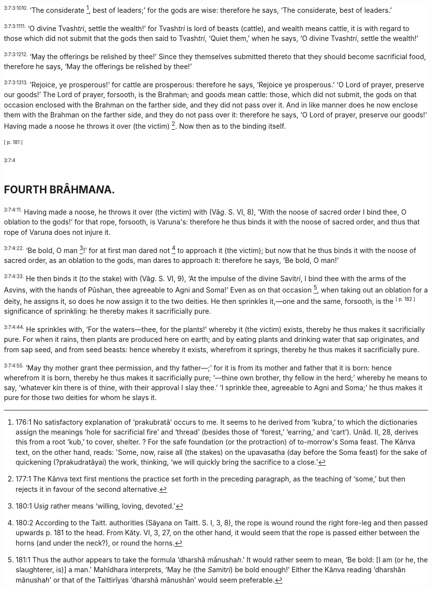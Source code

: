 <span id="v3_7_3_1010"><sup><small>3:7:3:1010.</small></sup></span>  ‘The considerate [^454], best of leaders;’ for the gods are wise: therefore he says, ‘The considerate, best of leaders.’

<span id="v3_7_3_1111"><sup><small>3:7:3:1111.</small></sup></span>  ‘O divine Tvash<i>t</i><i>ri</i>, settle the wealth!’ for Tvash<i>t</i><i>ri</i> is lord of beasts (cattle), and wealth means cattle, it is with regard to those which did not submit that the gods then said to Tvash<i>t</i><i>ri</i>, ‘Quiet them,’ when he says, ‘O divine Tvash<i>t</i><i>ri</i>, settle the wealth!’

<span id="v3_7_3_1212"><sup><small>3:7:3:1212.</small></sup></span>  ‘May the offerings be relished by thee!’ Since they themselves submitted thereto that they should become sacrificial food, therefore he says, ‘May the offerings be relished by thee!’

<span id="v3_7_3_1313"><sup><small>3:7:3:1313.</small></sup></span>  ‘Rejoice, ye prosperous!’ for cattle are prosperous: therefore he says, ‘Rejoice ye prosperous.’ ‘O Lord of prayer, preserve our goods!’ The Lord of prayer, forsooth, is the Brahman; and goods mean cattle: those, which did not submit, the gods on that occasion enclosed with the Brahman on the farther side, and they did not pass over it. And in like manner does he now enclose them with the Brahman on the farther side, and they do not pass over it: therefore he says, ‘O Lord of prayer, preserve our goods!’ Having made a noose he throws it over (the victim) [^455]. Now then as to the binding itself.


<span id="p181"><sup><small>[ p. 181 ]</small></sup></span>

<span id="v3_7_4"><sup><small>3:7:4</small></sup></span>

## FOURTH BRÂHMA<i>N</i>A.

<span id="v3_7_4_11"><sup><small>3:7:4:11.</small></sup></span>  Having made a noose, he throws it over (the victim) with (Vâ<i>g</i>. S. VI, 8), ‘With the noose of sacred order I bind thee, O oblation to the gods!’ for that rope, forsooth, is Varu<i>n</i>a's: therefore he thus binds it with the noose of sacred order, and thus that rope of Varu<i>n</i>a does not injure it.

<span id="v3_7_4_22"><sup><small>3:7:4:22.</small></sup></span>  ‘Be bold, O man [^456]!’ for at first man dared not [^457] to approach it (the victim); but now that he thus binds it with the noose of sacred order, as an oblation to the gods, man dares to approach it: therefore he says, ‘Be bold, O man!’

<span id="v3_7_4_33"><sup><small>3:7:4:33.</small></sup></span>  He then binds it (to the stake) with (Vâ<i>g</i>. S. VI, 9), ‘At the impulse of the divine Savit<i>ri</i>, I bind thee with the arms of the A<i>s</i>vins, with the hands of Pûshan, thee agreeable to Agni and Soma!’ Even as on that occasion [^458], when taking out an oblation for a deity, he assigns it, so does he now assign it to the two deities. He then sprinkles it,—one and the same, forsooth, is the <span id="p182"><sup><small>[ p. 182 ]</small></sup></span> significance of sprinkling: he thereby makes it sacrificially pure.

<span id="v3_7_4_44"><sup><small>3:7:4:44.</small></sup></span>  He sprinkles with, ‘For the waters—thee, for the plants!’ whereby it (the victim) exists, thereby he thus makes it sacrificially pure. For when it rains, then plants are produced here on earth; and by eating plants and drinking water that sap originates, and from sap seed, and from seed beasts: hence whereby it exists, wherefrom it springs, thereby he thus makes it sacrificially pure.

<span id="v3_7_4_55"><sup><small>3:7:4:55.</small></sup></span>  ‘May thy mother grant thee permission, and thy father—;’ for it is from its mother and father that it is born: hence wherefrom it is born, thereby he thus makes it sacrificially pure; ‘—thine own brother, thy fellow in the herd;’ whereby he means to say, ‘whatever kin there is of thine, with their approval I slay thee.’ ‘I sprinkle thee, agreeable to Agni and Soma;’ he thus makes it pure for those two deities for whom he slays it.


[^439]: 167:3 According to the Kâ<i>n</i>va text, one half of it is to be within, and one half outside of the altar. See Kâty. VI, 2, 8.
[^440]: 168:1 Of the part of the tree cut off from the sacrificial stake, a top-piece or head-ring (<i>k</i>ashâla) is made some eight or nine inches high, eight-cornered (like the sacrificial stake); narrower in the middle like a mortar, and hollowed out so as to allow its being fixed on the stake.
[^441]: 168:2 See [III, 6, 1, 7](../Book_2_3_6#v3_6_1_7) seq.
[^442]: 168:3 For the construction, see [p. 15](../Book_2_3_1#p15), note [3](../Book_2_3_1#fn55).
[^443]: 169:1 See [III, 6, 4, 11](../Book_2_3_6#v3_6_4_11).
[^444]: 169:2 The Unnet<i>ri</i>s are the priests that have to draw the Soma.
[^445]: 170:1 ‘Recite to the stake being anointed!’ or, ‘we anoint the stake: Recite!’ Kâ<i>n</i>va rec. The latter is the formula mentioned Ait. Br. II, 2 (but ‘a<i>ñ</i><i>g</i>mo yûpam,’ for Kâ<i>n</i>va ‘yûpam a<i>ñ</i><i>g</i>mo’); where the seven verses recited by the Hot<i>ri</i> (brought up to eleven as usual) are given. See also Â<i>s</i>v. III, 1, 8.
[^446]: 170:2 Pippala refers especially to the berry or fruit of the Ficus Religiosa.
[^447]: 171:1 The same formulas are used on this occasion as at [III, 6, 1, 17](../Book_2_3_6#v3_6_1_17)\-[18](../Book_2_3_6#v3_6_1_18).
[^448]: 172:1 According to the Kâ<i>n</i>va text it is to be slung round nîvídaghne, ‘on a level with the nether garment’ (nâbhidaghne, Taitt. S. VI, 3, 4, 5). According to Kâty. VI, 3, 1, the girding is preceded by a call on the Hot<i>ri</i> to recite to the post being anointed; but neither recension mentions this.
[^449]: 173:1 When, instead of a single he-goat to Agni, eleven victims are slaughtered, they are either bound to one stake each, or all to one and the same. See [III, 9, 1, 4](../Book_2_3_9#v3_9_1_4) seq. The chip alluded to is one of those obtained in rough-hewing the stake and making it eight-cornered.
[^450]: 174:1 On the ‘sâdhyas’ see Weber, Ind. Stud. IX, p. 6, note 2.
[^451]: 175:1 See I, 8, 3, 11 seq.
[^452]: 175:2 See Ait. Br. II, 3.
[^453]: 175:3 The offering of the chips does not take place till the end of the after-offerings (see note to [III, 8, 5, 6](../Book_2_3_8#v3_8_5_6)). It is somewhat strange that it should be anticipated in this place, both in this and the Kâ<i>n</i>va recensions.
[^454]: 176:1 No satisfactory explanation of ‘prakubratâ’ occurs to me. It seems to he derived from ‘kubra,’ to which the dictionaries assign the meanings ‘hole for sacrificial fire’ and ‘thread’ (besides those of ‘forest,’ ‘earring,’ and ‘cart’). U<i>n</i>âd. II, 28, derives this from a root ‘kub,’ to cover, shelter. ? For the safe foundation (or the protraction) of to-morrow's Soma feast. The Kâ<i>n</i>va text, on the other hand, reads: 'Some, now, raise all (the stakes) on the upavasatha (day before the Soma feast) for the sake of quickening (?prakudratâyai) the work, thinking, ‘we will quickly bring the sacrifice to a close.’
[^455]: 177:1 The Kâ<i>n</i>va text first mentions the practice set forth in the preceding paragraph, as the teaching of ‘some,’ but then rejects it in favour of the second alternative.
[^456]: 180:1 U<i>s</i>i<i>g</i> rather means ‘willing, loving, devoted.’
[^457]: 180:2 According to the Taitt. authorities (Sâya<i>n</i>a on Taitt. S. I, 3, 8), the rope is wound round the right fore-leg and then passed upwards p. 181 to the head. From Kâty. VI, 3, 27, on the other hand, it would seem that the rope is passed either between the horns (and under the neck?), or round the horns.
[^458]: 181:1 Thus the author appears to take the formula ‘dharshâ mấnusha<i>h</i>.’ It would rather seem to mean, ‘Be bold: \[I am (or he, the slaughterer, is)\] a man.’ Mahîdhara interprets, ‘May he (the <i>S</i>amit<i>ri</i>) be bold enough!’ Either the Kâ<i>n</i>va reading ‘dharshân mânusha<i>h</i>’ or that of the Taittirîyas ‘dharshâ mânushân’ would seem preferable.
[^459]: 181:2 The Kâ<i>n</i>va text has ‘dh<i>ri</i>sh<i>n</i>oti’ for ‘adh<i>ri</i>sh<i>n</i>ot,’ which renders it more simple: ‘At first the man (the slaughterer) dares not approach it, but when he thus binds it, &c.’
[^460]: 181:3 Viz. at the Havirya<i>g</i><i>ñ</i>a; see I, 1, 2, 17.
[^461]: 182:1 For the course of performance, see I, 3, 5, 1 seq.; I, 4, 4, 1 seq.
[^462]: 182:2 See I, 4, 5, 5.
[^463]: 183:1 See I, 5, 1, 1 seq. (also note to part i, p. 115).
[^464]: 183:2 The Maitrâvaru<i>n</i>a or Pra<i>s</i>âst<i>ri</i> is the Hot<i>ri</i>'s chief assistant. He receives, as the badge of his office, the stall which the sacrificer p. 184 held while he was consecrated, and has, at the instance of the Adhvaryu, to call on the Hot<i>ri</i> for the offering-prayers,—his summons (praisha) beginning with Hotâ yakshat, ‘let the Hot<i>ri</i> worship or, pronounce the offering-prayer) . . .,’—and occasionally himself to pronounce the invitatory prayer.
[^465]: 184:1 See I, 9, 3, 79.
